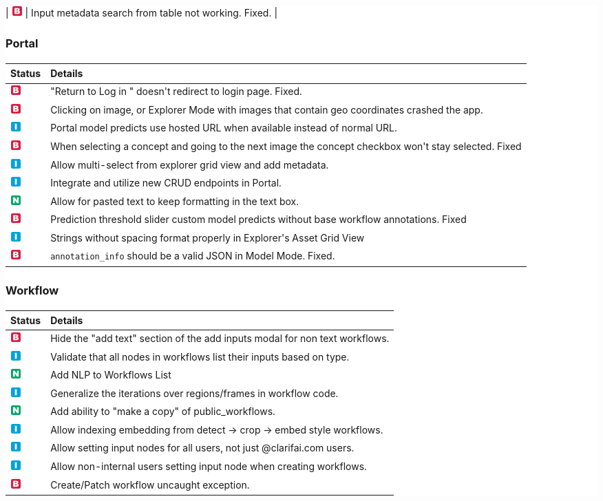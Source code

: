 | ![](/img/bug.jpg) | Input metadata search from table not working. Fixed. |

### Portal

| Status | Details |
| :--- | :--- |
| ![](/img/bug.jpg) | "Return to Log in " doesn't redirect to login page. Fixed. |
| ![](/img/bug.jpg) | Clicking on image, or Explorer Mode with images that contain geo coordinates crashed the app. |
| ![](/img/improvement.jpg) | Portal model predicts use hosted URL when available instead of normal URL. |
| ![](/img/bug.jpg) | When selecting a concept and going to the next image the concept checkbox won't stay selected. Fixed |
| ![](/img/improvement.jpg) | Allow multi-select from explorer grid view and add metadata. |
| ![](/img/improvement.jpg) | Integrate and utilize new CRUD endpoints in Portal. |
| ![](/img/new_feature.jpg) | Allow for pasted text to keep formatting in the text box. |
| ![](/img/bug.jpg) | Prediction threshold slider custom model predicts without base workflow annotations. Fixed |
| ![](/img/improvement.jpg) | Strings without spacing format properly in Explorer's Asset Grid View |
| ![](/img/bug.jpg) | `annotation_info` should be a valid JSON in Model Mode. Fixed. |

### Workflow

| Status | Details |
| :--- | :--- |
| ![](/img/bug.jpg) | Hide the "add text" section of the add inputs modal for non text workflows. |
| ![](/img/improvement.jpg) | Validate that all nodes in workflows list their inputs based on type. |
| ![](/img/new_feature.jpg) | Add NLP to Workflows List |
| ![](/img/improvement.jpg) | Generalize the iterations over regions/frames in workflow code. |
| ![](/img/new_feature.jpg) | Add ability to "make a copy" of public\_workflows. |
| ![](/img/improvement.jpg) | Allow indexing embedding from detect -&gt; crop -&gt; embed style workflows. |
| ![](/img/improvement.jpg) | Allow setting input nodes for all users, not just @clarifai.com users. |
| ![](/img/improvement.jpg) | Allow non-internal users setting input node when creating workflows. |
| ![](/img/bug.jpg) | Create/Patch workflow uncaught exception. |
